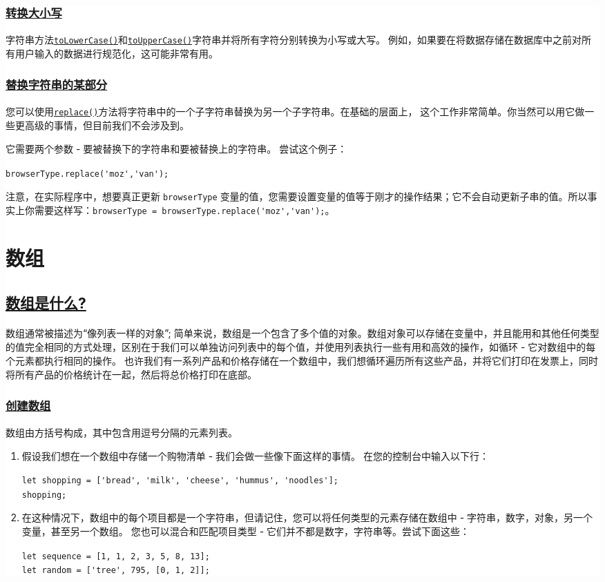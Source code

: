 ### [转换大小写](https://developer.mozilla.org/zh-CN/docs/Learn/JavaScript/First_steps/Useful_string_methods#转换大小写)

字符串方法[`toLowerCase()`](https://developer.mozilla.org/zh-CN/docs/Web/JavaScript/Reference/Global_Objects/String/toLowerCase)和[`toUpperCase()`](https://developer.mozilla.org/zh-CN/docs/Web/JavaScript/Reference/Global_Objects/String/toUpperCase)字符串并将所有字符分别转换为小写或大写。 例如，如果要在将数据存储在数据库中之前对所有用户输入的数据进行规范化，这可能非常有用。

### [替换字符串的某部分](https://developer.mozilla.org/zh-CN/docs/Learn/JavaScript/First_steps/Useful_string_methods#替换字符串的某部分)

您可以使用[`replace()`](https://developer.mozilla.org/zh-CN/docs/Web/JavaScript/Reference/Global_Objects/String/replace)方法将字符串中的一个子字符串替换为另一个子字符串。在基础的层面上， 这个工作非常简单。你当然可以用它做一些更高级的事情，但目前我们不会涉及到。

它需要两个参数 - 要被替换下的字符串和要被替换上的字符串。 尝试这个例子：

```
browserType.replace('moz','van');
```



注意，在实际程序中，想要真正更新 `browserType` 变量的值，您需要设置变量的值等于刚才的操作结果；它不会自动更新子串的值。所以事实上你需要这样写：`browserType = browserType.replace('moz','van');`。

# 数组

## [数组是什么?](https://developer.mozilla.org/zh-CN/docs/Learn/JavaScript/First_steps/Arrays#数组是什么)

数组通常被描述为“像列表一样的对象”; 简单来说，数组是一个包含了多个值的对象。数组对象可以存储在变量中，并且能用和其他任何类型的值完全相同的方式处理，区别在于我们可以单独访问列表中的每个值，并使用列表执行一些有用和高效的操作，如循环 - 它对数组中的每个元素都执行相同的操作。 也许我们有一系列产品和价格存储在一个数组中，我们想循环遍历所有这些产品，并将它们打印在发票上，同时将所有产品的价格统计在一起，然后将总价格打印在底部。

### [创建数组](https://developer.mozilla.org/zh-CN/docs/Learn/JavaScript/First_steps/Arrays#创建数组)

数组由方括号构成，其中包含用逗号分隔的元素列表。

1. 假设我们想在一个数组中存储一个购物清单 - 我们会做一些像下面这样的事情。 在您的控制台中输入以下行：

   ```
   let shopping = ['bread', 'milk', 'cheese', 'hummus', 'noodles'];
   shopping;
   ```

   

2. 在这种情况下，数组中的每个项目都是一个字符串，但请记住，您可以将任何类型的元素存储在数组中 - 字符串，数字，对象，另一个变量，甚至另一个数组。 您也可以混合和匹配项目类型 - 它们并不都是数字，字符串等。尝试下面这些：

   ```
   let sequence = [1, 1, 2, 3, 5, 8, 13];
   let random = ['tree', 795, [0, 1, 2]];
   ```
